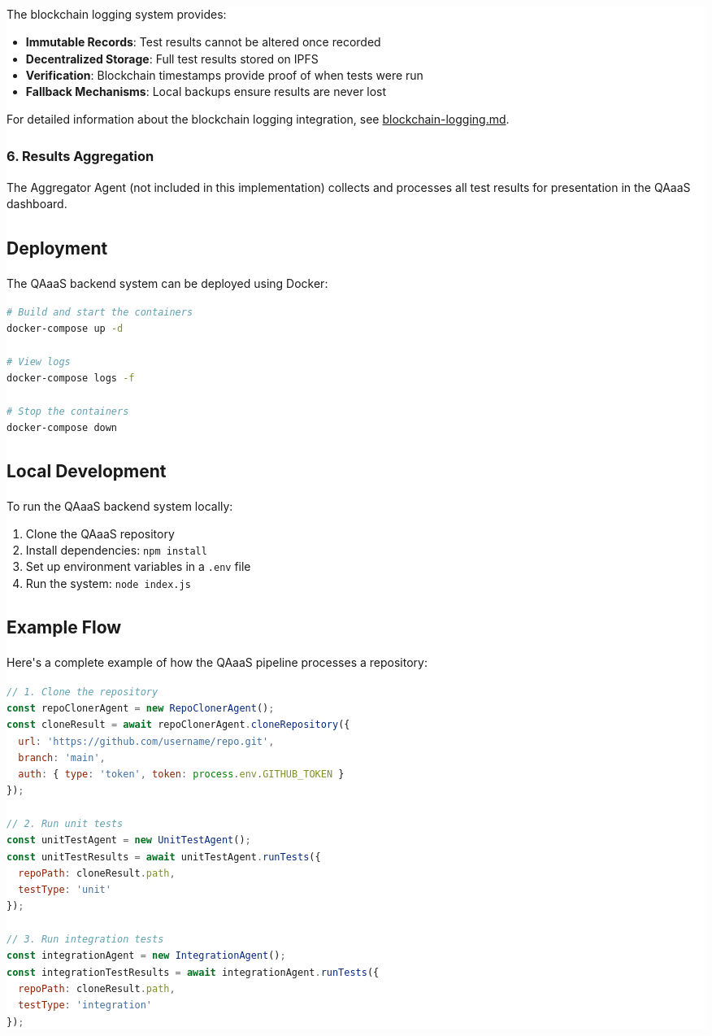 The blockchain logging system provides:

- **Immutable Records**: Test results cannot be altered once recorded
- **Decentralized Storage**: Full test results stored on IPFS
- **Verification**: Blockchain timestamps provide proof of when tests were run
- **Fallback Mechanisms**: Local backups ensure results are never lost

For detailed information about the blockchain logging integration, see [blockchain-logging.md](./blockchain-logging.md).

### 6. Results Aggregation

The Aggregator Agent (not included in this implementation) collects and processes all test results for presentation in the QAaaS dashboard.

## Deployment

The QAaaS backend system can be deployed using Docker:

```bash
# Build and start the containers
docker-compose up -d

# View logs
docker-compose logs -f

# Stop the containers
docker-compose down
```

## Local Development

To run the QAaaS backend system locally:

1. Clone the QAaaS repository
2. Install dependencies: `npm install`
3. Set up environment variables in a `.env` file
4. Run the system: `node index.js`

## Example Flow

Here's a complete example of how the QAaaS pipeline processes a repository:

```javascript
// 1. Clone the repository
const repoClonerAgent = new RepoClonerAgent();
const cloneResult = await repoClonerAgent.cloneRepository({
  url: 'https://github.com/username/repo.git',
  branch: 'main',
  auth: { type: 'token', token: process.env.GITHUB_TOKEN }
});

// 2. Run unit tests
const unitTestAgent = new UnitTestAgent();
const unitTestResults = await unitTestAgent.runTests({
  repoPath: cloneResult.path,
  testType: 'unit'
});

// 3. Run integration tests
const integrationAgent = new IntegrationAgent();
const integrationTestResults = await integrationAgent.runTests({
  repoPath: cloneResult.path,
  testType: 'integration'
});

```